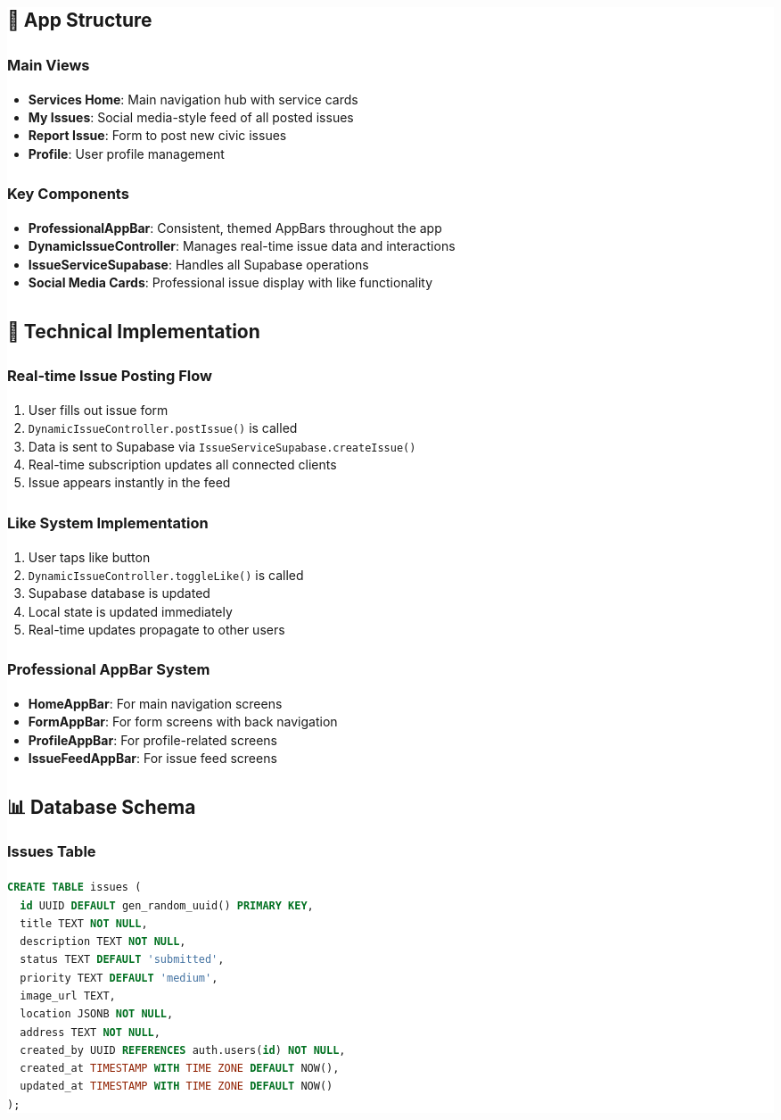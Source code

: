 ## 📱 App Structure

### **Main Views**
- **Services Home**: Main navigation hub with service cards
- **My Issues**: Social media-style feed of all posted issues
- **Report Issue**: Form to post new civic issues
- **Profile**: User profile management

### **Key Components**
- **ProfessionalAppBar**: Consistent, themed AppBars throughout the app
- **DynamicIssueController**: Manages real-time issue data and interactions
- **IssueServiceSupabase**: Handles all Supabase operations
- **Social Media Cards**: Professional issue display with like functionality

## 🔧 Technical Implementation

### **Real-time Issue Posting Flow**
1. User fills out issue form
2. `DynamicIssueController.postIssue()` is called
3. Data is sent to Supabase via `IssueServiceSupabase.createIssue()`
4. Real-time subscription updates all connected clients
5. Issue appears instantly in the feed

### **Like System Implementation**
1. User taps like button
2. `DynamicIssueController.toggleLike()` is called
3. Supabase database is updated
4. Local state is updated immediately
5. Real-time updates propagate to other users

### **Professional AppBar System**
- **HomeAppBar**: For main navigation screens
- **FormAppBar**: For form screens with back navigation
- **ProfileAppBar**: For profile-related screens
- **IssueFeedAppBar**: For issue feed screens

## 📊 Database Schema

### **Issues Table**
```sql
CREATE TABLE issues (
  id UUID DEFAULT gen_random_uuid() PRIMARY KEY,
  title TEXT NOT NULL,
  description TEXT NOT NULL,
  status TEXT DEFAULT 'submitted',
  priority TEXT DEFAULT 'medium',
  image_url TEXT,
  location JSONB NOT NULL,
  address TEXT NOT NULL,
  created_by UUID REFERENCES auth.users(id) NOT NULL,
  created_at TIMESTAMP WITH TIME ZONE DEFAULT NOW(),
  updated_at TIMESTAMP WITH TIME ZONE DEFAULT NOW()
);
```
